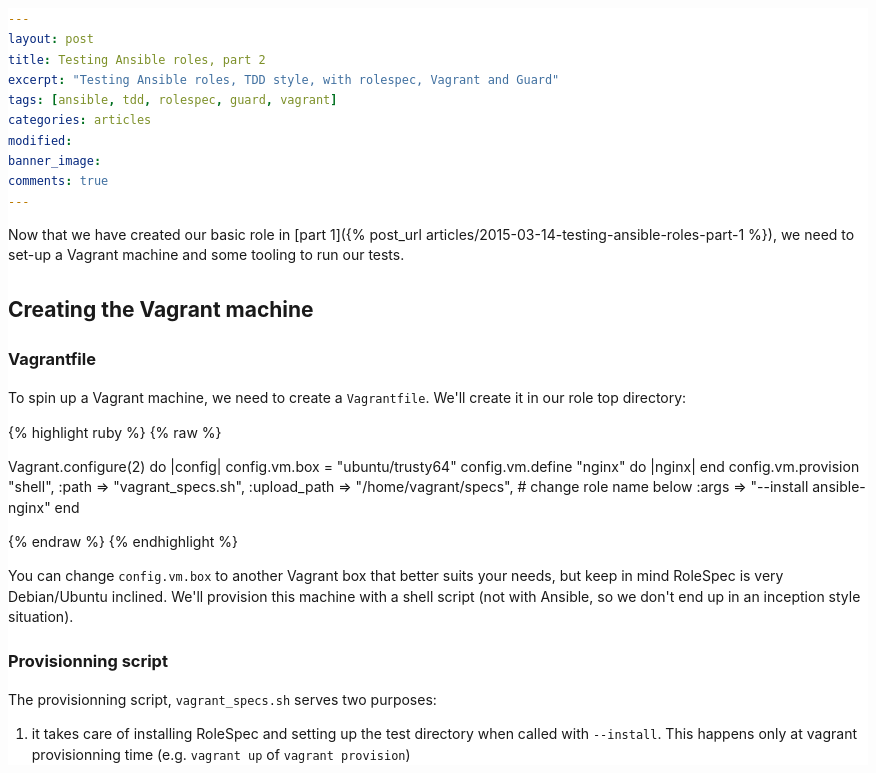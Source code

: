 ```yaml
---
layout: post
title: Testing Ansible roles, part 2
excerpt: "Testing Ansible roles, TDD style, with rolespec, Vagrant and Guard"
tags: [ansible, tdd, rolespec, guard, vagrant]
categories: articles
modified: 
banner_image:
comments: true
---
```


Now that we have created our basic role in [part 1]({% post_url articles/2015-03-14-testing-ansible-roles-part-1 %}), we need to set-up a Vagrant machine and some tooling to run our tests.

## Creating the Vagrant machine

### Vagrantfile

To spin up a Vagrant machine, we need to create a `Vagrantfile`. We'll create it in our role top directory:

{% highlight ruby %}
{% raw %}

Vagrant.configure(2) do |config|
  config.vm.box = "ubuntu/trusty64"
  config.vm.define "nginx" do |nginx|
  end
  config.vm.provision "shell",
    :path => "vagrant_specs.sh",
    :upload_path => "/home/vagrant/specs",
    # change role name below
    :args => "--install ansible-nginx"
end

{% endraw %}
{% endhighlight %}

You can change `config.vm.box` to another Vagrant box that better suits your
needs, but keep in mind RoleSpec is very Debian/Ubuntu inclined. We'll provision
this machine with a shell script (not with Ansible, so we don't end up in an
inception style situation).

### Provisionning script

The provisionning script, `vagrant_specs.sh` serves two purposes:

1. it takes care of installing RoleSpec and setting up the test directory when
called with `--install`. This happens only at vagrant provisionning time (e.g.
`vagrant up` of `vagrant provision`)


[rolespec]: https://github.com/nickjj/rolespec/